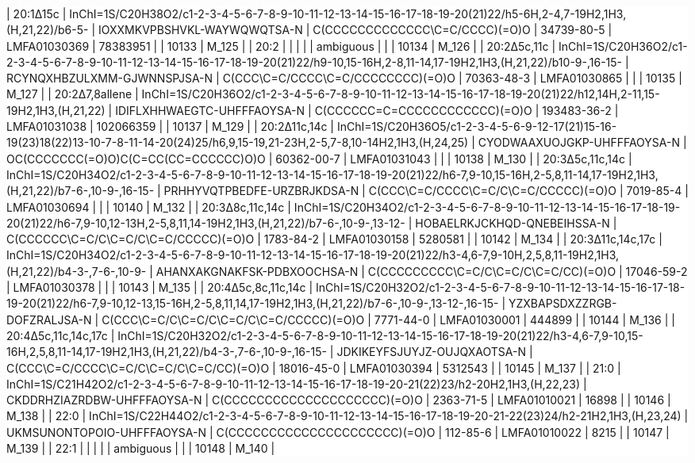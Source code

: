 | 20:1Δ15c                      | InChI=1S/C20H38O2/c1-2-3-4-5-6-7-8-9-10-11-12-13-14-15-16-17-18-19-20(21)22/h5-6H,2-4,7-19H2,1H3,(H,21,22)/b6-5-                                                                              | IOXXMKVPBSHVKL-WAYWQWQTSA-N | C(CCCCCCCCCCCCC\C=C/CCCC)(=O)O                      | 34739-80-5            | LMFA01030369     | 78383951                    |                    | 10133            | M_125               |
| 20:2                          |                                                                                                                                                                                               |                             |                                                     |                       | ambiguous        |                             |                    | 10134            | M_126               |
| 20:2Δ5c,11c                   | InChI=1S/C20H36O2/c1-2-3-4-5-6-7-8-9-10-11-12-13-14-15-16-17-18-19-20(21)22/h9-10,15-16H,2-8,11-14,17-19H2,1H3,(H,21,22)/b10-9-,16-15-                                                        | RCYNQXHBZULXMM-GJWNNSPJSA-N | C(CCC\C=C/CCCC\C=C/CCCCCCCC)(=O)O                   | 70363-48-3            | LMFA01030865     |                             |                    | 10135            | M_127               |
| 20:2Δ7,8allene                | InChI=1S/C20H36O2/c1-2-3-4-5-6-7-8-9-10-11-12-13-14-15-16-17-18-19-20(21)22/h12,14H,2-11,15-19H2,1H3,(H,21,22)                                                                                | IDIFLXHHWAEGTC-UHFFFAOYSA-N | C(CCCCCC=C=CCCCCCCCCCCC)(=O)O                       | 193483-36-2           | LMFA01031038     | 102066359                   |                    | 10137            | M_129               |
| 20:2Δ11c,14c                  | InChI=1S/C20H36O5/c1-2-3-4-5-6-9-12-17(21)15-16-19(23)18(22)13-10-7-8-11-14-20(24)25/h6,9,15-19,21-23H,2-5,7-8,10-14H2,1H3,(H,24,25)                                                          | CYODWAAXUOJGKP-UHFFFAOYSA-N | OC(CCCCCCC(=O)O)C(C=CC(CC=CCCCCC)O)O                | 60362-00-7            | LMFA01031043     |                             |                    | 10138            | M_130               |
| 20:3Δ5c,11c,14c               | InChI=1S/C20H34O2/c1-2-3-4-5-6-7-8-9-10-11-12-13-14-15-16-17-18-19-20(21)22/h6-7,9-10,15-16H,2-5,8,11-14,17-19H2,1H3,(H,21,22)/b7-6-,10-9-,16-15-                                             | PRHHYVQTPBEDFE-URZBRJKDSA-N | C(CCC\C=C/CCCC\C=C/C\C=C/CCCCC)(=O)O                | 7019-85-4             | LMFA01030694     |                             |                    | 10140            | M_132               |
| 20:3Δ8c,11c,14c               | InChI=1S/C20H34O2/c1-2-3-4-5-6-7-8-9-10-11-12-13-14-15-16-17-18-19-20(21)22/h6-7,9-10,12-13H,2-5,8,11,14-19H2,1H3,(H,21,22)/b7-6-,10-9-,13-12-                                                | HOBAELRKJCKHQD-QNEBEIHSSA-N | C(CCCCCC\C=C/C\C=C/C\C=C/CCCCC)(=O)O                | 1783-84-2             | LMFA01030158     | 5280581                     |                    | 10142            | M_134               |
| 20:3Δ11c,14c,17c              | InChI=1S/C20H34O2/c1-2-3-4-5-6-7-8-9-10-11-12-13-14-15-16-17-18-19-20(21)22/h3-4,6-7,9-10H,2,5,8,11-19H2,1H3,(H,21,22)/b4-3-,7-6-,10-9-                                                       | AHANXAKGNAKFSK-PDBXOOCHSA-N | C(CCCCCCCCC\C=C/C\C=C/C\C=C/CC)(=O)O                | 17046-59-2            | LMFA01030378     |                             |                    | 10143            | M_135               |
| 20:4Δ5c,8c,11c,14c            | InChI=1S/C20H32O2/c1-2-3-4-5-6-7-8-9-10-11-12-13-14-15-16-17-18-19-20(21)22/h6-7,9-10,12-13,15-16H,2-5,8,11,14,17-19H2,1H3,(H,21,22)/b7-6-,10-9-,13-12-,16-15-                                | YZXBAPSDXZZRGB-DOFZRALJSA-N | C(CCC\C=C/C\C=C/C\C=C/C\C=C/CCCCC)(=O)O             | 7771-44-0             | LMFA01030001     | 444899                      |                    | 10144            | M_136               |
| 20:4Δ5c,11c,14c,17c           | InChI=1S/C20H32O2/c1-2-3-4-5-6-7-8-9-10-11-12-13-14-15-16-17-18-19-20(21)22/h3-4,6-7,9-10,15-16H,2,5,8,11-14,17-19H2,1H3,(H,21,22)/b4-3-,7-6-,10-9-,16-15-                                    | JDKIKEYFSJUYJZ-OUJQXAOTSA-N | C(CCC\C=C/CCCC\C=C/C\C=C/C\C=C/CC)(=O)O             | 18016-45-0            | LMFA01030394     | 5312543                     |                    | 10145            | M_137               |
| 21:0                          | InChI=1S/C21H42O2/c1-2-3-4-5-6-7-8-9-10-11-12-13-14-15-16-17-18-19-20-21(22)23/h2-20H2,1H3,(H,22,23)                                                                                          | CKDDRHZIAZRDBW-UHFFFAOYSA-N | C(CCCCCCCCCCCCCCCCCCCC)(=O)O                        | 2363-71-5             | LMFA01010021     | 16898                       |                    | 10146            | M_138               |
| 22:0                          | InChI=1S/C22H44O2/c1-2-3-4-5-6-7-8-9-10-11-12-13-14-15-16-17-18-19-20-21-22(23)24/h2-21H2,1H3,(H,23,24)                                                                                       | UKMSUNONTOPOIO-UHFFFAOYSA-N | C(CCCCCCCCCCCCCCCCCCCCC)(=O)O                       | 112-85-6              | LMFA01010022     | 8215                        |                    | 10147            | M_139               |
| 22:1                          |                                                                                                                                                                                               |                             |                                                     |                       | ambiguous        |                             |                    | 10148            | M_140               |